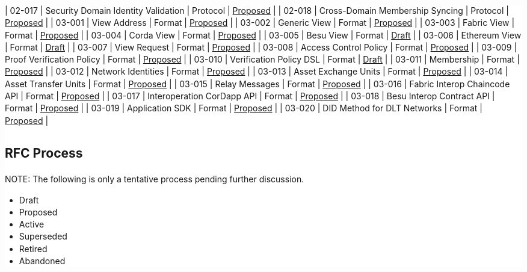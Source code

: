 | 02-017 | Security Domain Identity Validation | Protocol | [Proposed](./protocols/events/network-identity-validation.md)   |
| 02-018 | Cross-Domain Membership Syncing     | Protocol | [Proposed](./protocols/events/membership-syncing.md)            |
| 03-001 | View Address                        | Format   | [Proposed](./formats/views/addressing.md)                       |
| 03-002 | Generic View                        | Format   | [Proposed](./formats/views/definition.md)                       |
| 03-003 | Fabric View                         | Format   | [Proposed](./formats/views/fabric.md)                           |
| 03-004 | Corda View                          | Format   | [Proposed](./formats/views/corda.md)                            |
| 03-005 | Besu View                           | Format   | [Draft](./formats/views/besu.md)                                |
| 03-006 | Ethereum View                       | Format   | [Draft](./formats/views/ethereum.md)                            |
| 03-007 | View Request                        | Format   | [Proposed](./formats/views/request.md)                          |
| 03-008 | Access Control Policy               | Format   | [Proposed](./formats/policies/access-control.md)                |
| 03-009 | Proof Verification Policy           | Format   | [Proposed](./formats/policies/proof-verification.md)            |
| 03-010 | Verification Policy DSL             | Format   | [Draft](./formats/policies/dsl.md)                              |
| 03-011 | Membership                          | Format   | [Proposed](./formats/network/membership.md)                     |
| 03-012 | Network Identities                  | Format   | [Proposed](./formats/network/identity.md)                       |
| 03-013 | Asset Exchange Units                | Format   | [Proposed](./formats/assets/exchange.md)                        |
| 03-014 | Asset Transfer Units                | Format   | [Proposed](./formats/assets/transfer.md)                        |
| 03-015 | Relay Messages                      | Format   | [Proposed](./formats/communication/relay.md)                    |
| 03-016 | Fabric Interop Chaincode API        | Format   | [Proposed](./formats/network/fabric-interop-chaincode.md)       |
| 03-017 | Interoperation CorDapp API          | Format   | [Proposed](./formats/network/interop-cordapp.md)                |
| 03-018 | Besu Interop Contract API           | Format   | [Proposed](./formats/network/besu-interop-contract.md)          |
| 03-019 | Application SDK                     | Format   | [Proposed](./formats/network/application-sdk.md)                |
| 03-020 | DID Method for DLT Networks         | Format   | [Proposed](./formats/network/iin_method.md)                     |

## RFC Process

NOTE: The following is only a tentative process pending further discussion.

-   Draft
-   Proposed
-   Active
-   Superseded
-   Retired
-   Abandoned
